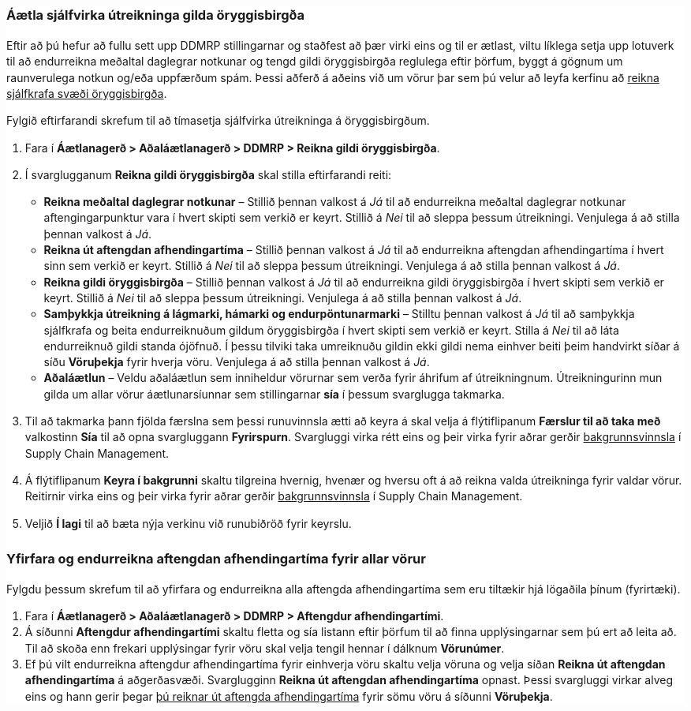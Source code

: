 ### <a name="schedule-automatic-buffer-value-calculations"></a>Áætla sjálfvirka útreikninga gilda öryggisbirgða

Eftir að þú hefur að fullu sett upp DDMRP stillingarnar og staðfest að þær virki eins og til er ætlast, viltu líklega setja upp lotuverk til að endurreikna meðaltal daglegrar notkunar og tengd gildi öryggisbirgða reglulega eftir þörfum, byggt á gögnum um raunverulega notkun og/eða uppfærðum spám. Þessi aðferð á aðeins við um vörur þar sem þú velur að leyfa kerfinu að [reikna sjálfkrafa svæði öryggisbirgða](#set-up-buffers).

Fylgið eftirfarandi skrefum til að tímasetja sjálfvirka útreikninga á öryggisbirgðum.

1. Fara í **Áætlanagerð \> Aðaláætlanagerð \> DDMRP \> Reikna gildi öryggisbirgða**.
1. Í svarglugganum **Reikna gildi öryggisbirgða** skal stilla eftirfarandi reiti:

    - **Reikna meðaltal daglegrar notkunar** – Stillið þennan valkost á *Já* til að endurreikna meðaltal daglegrar notkunar aftengingarpunktur vara í hvert skipti sem verkið er keyrt. Stillið á *Nei* til að sleppa þessum útreikningi. Venjulega á að stilla þennan valkost á *Já*.
    - **Reikna út aftengdan afhendingartíma** – Stillið þennan valkost á *Já* til að endurreikna aftengdan afhendingartíma í hvert sinn sem verkið er keyrt. Stillið á *Nei* til að sleppa þessum útreikningi. Venjulega á að stilla þennan valkost á *Já*.
    - **Reikna gildi öryggisbirgða** – Stillið þennan valkost á *Já* til að endurreikna gildi öryggisbirgða í hvert skipti sem verkið er keyrt. Stillið á *Nei* til að sleppa þessum útreikningi. Venjulega á að stilla þennan valkost á *Já*.
    - **Samþykkja útreikning á lágmarki, hámarki og endurpöntunarmarki** – Stilltu þennan valkost á *Já* til að samþykkja sjálfkrafa og beita endurreiknuðum gildum öryggisbirgða í hvert skipti sem verkið er keyrt. Stilla á *Nei* til að láta endurreiknuð gildi standa ójöfnuð. Í þessu tilviki taka umreiknuðu gildin ekki gildi nema einhver beiti þeim handvirkt síðar á síðu **Vöruþekja** fyrir hverja vöru. Venjulega á að stilla þennan valkost á *Já*.
    - **Aðaláætlun** – Veldu aðaláætlun sem inniheldur vörurnar sem verða fyrir áhrifum af útreikningnum. Útreikningurinn mun gilda um allar vörur áætlunarsíunnar sem stillingarnar **sía** í þessum svarglugga takmarka.

1. Til að takmarka þann fjölda færslna sem þessi runuvinnsla ætti að keyra á skal velja á flýtiflipanum **Færslur til að taka með** valkostinn **Sía** til að opna svargluggann **Fyrirspurn**. Svargluggi virka rétt eins og þeir virka fyrir aðrar gerðir [bakgrunnsvinnsla](../../../fin-ops-core/dev-itpro/sysadmin/batch-processing-overview.md) í Supply Chain Management.
1. Á flýtiflipanum **Keyra í bakgrunni** skaltu tilgreina hvernig, hvenær og hversu oft á að reikna valda útreikninga fyrir valdar vörur. Reitirnir virka eins og þeir virka fyrir aðrar gerðir [bakgrunnsvinnsla](../../../fin-ops-core/dev-itpro/sysadmin/batch-processing-overview.md) í Supply Chain Management.
1. Veljið **Í lagi** til að bæta nýja verkinu við runubiðröð fyrir keyrslu.

### <a name="review-and-recalculate-decoupled-lead-times-for-all-items"></a>Yfirfara og endurreikna aftengdan afhendingartíma fyrir allar vörur

Fylgdu þessum skrefum til að yfirfara og endurreikna alla aftengda afhendingartíma sem eru tiltækir hjá lögaðila þínum (fyrirtæki).

1. Fara í **Áætlanagerð \> Aðaláætlanagerð \> DDMRP \> Aftengdur afhendingartími**.
1. Á síðunni **Aftengdur afhendingartími** skaltu fletta og sía listann eftir þörfum til að finna upplýsingarnar sem þú ert að leita að. Til að skoða enn frekari upplýsingar fyrir vöru skal velja tengil hennar í dálknum **Vörunúmer**.
1. Ef þú vilt endurreikna aftengdur afhendingartíma fyrir einhverja vöru skaltu velja vöruna og velja síðan **Reikna út aftengdan afhendingartíma** á aðgerðasvæði. Svarglugginn **Reikna út aftengdan afhendingartíma** opnast. Þessi svargluggi virkar alveg eins og hann gerir þegar [þú reiknar út aftengda afhendingartíma](#calc-lead-time) fyrir sömu vöru á síðunni **Vöruþekja**.

